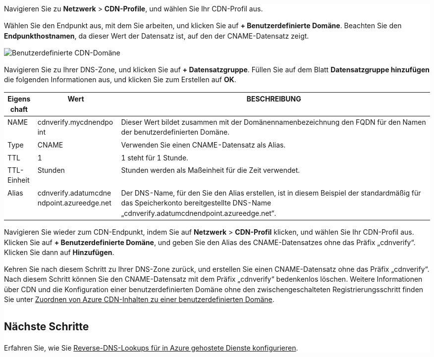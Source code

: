 Navigieren Sie zu **Netzwerk** > **CDN-Profile**, und wählen Sie Ihr CDN-Profil aus.

Wählen Sie den Endpunkt aus, mit dem Sie arbeiten, und klicken Sie auf **+ Benutzerdefinierte Domäne**. Beachten Sie den **Endpunkthostnamen**, da dieser Wert der Datensatz ist, auf den der CNAME-Datensatz zeigt.

![Benutzerdefinierte CDN-Domäne](./media/dns-custom-domain/endpointcustomdomain.png)

Navigieren Sie zu Ihrer DNS-Zone, und klicken Sie auf **+ Datensatzgruppe**. Füllen Sie auf dem Blatt **Datensatzgruppe hinzufügen** die folgenden Informationen aus, und klicken Sie zum Erstellen auf **OK**.

|Eigenschaft  |Wert  |BESCHREIBUNG  |
|---------|---------|---------|
|NAME     | cdnverify.mycdnendpoint        | Dieser Wert bildet zusammen mit der Domänennamenbezeichnung den FQDN für den Namen der benutzerdefinierten Domäne.        |
|Type     | CNAME        | Verwenden Sie einen CNAME-Datensatz als Alias.        |
|TTL     | 1        | 1 steht für 1 Stunde.        |
|TTL-Einheit     | Stunden        | Stunden werden als Maßeinheit für die Zeit verwendet.         |
|Alias     | cdnverify.adatumcdnendpoint.azureedge.net        | Der DNS-Name, für den Sie den Alias erstellen, ist in diesem Beispiel der standardmäßig für das Speicherkonto bereitgestellte DNS-Name „cdnverify.adatumcdnendpoint.azureedge.net“.        |

Navigieren Sie wieder zum CDN-Endpunkt, indem Sie auf **Netzwerk** > **CDN-Profil** klicken, und wählen Sie Ihr CDN-Profil aus. Klicken Sie auf **+ Benutzerdefinierte Domäne**, und geben Sie den Alias des CNAME-Datensatzes ohne das Präfix „cdnverify“. Klicken Sie dann auf **Hinzufügen**.

Kehren Sie nach diesem Schritt zu Ihrer DNS-Zone zurück, und erstellen Sie einen CNAME-Datensatz ohne das Präfix „cdnverify“.  Nach diesem Schritt können Sie den CNAME-Datensatz mit dem Präfix „cdnverify“ bedenkenlos löschen. Weitere Informationen über CDN und die Konfiguration einer benutzerdefinierten Domäne ohne den zwischengeschalteten Registrierungsschritt finden Sie unter [Zuordnen von Azure CDN-Inhalten zu einer benutzerdefinierten Domäne](../cdn/cdn-map-content-to-custom-domain.md?toc=%dns%2ftoc.json).

## <a name="next-steps"></a>Nächste Schritte

Erfahren Sie, wie Sie [Reverse-DNS-Lookups für in Azure gehostete Dienste konfigurieren](dns-reverse-dns-for-azure-services.md).
